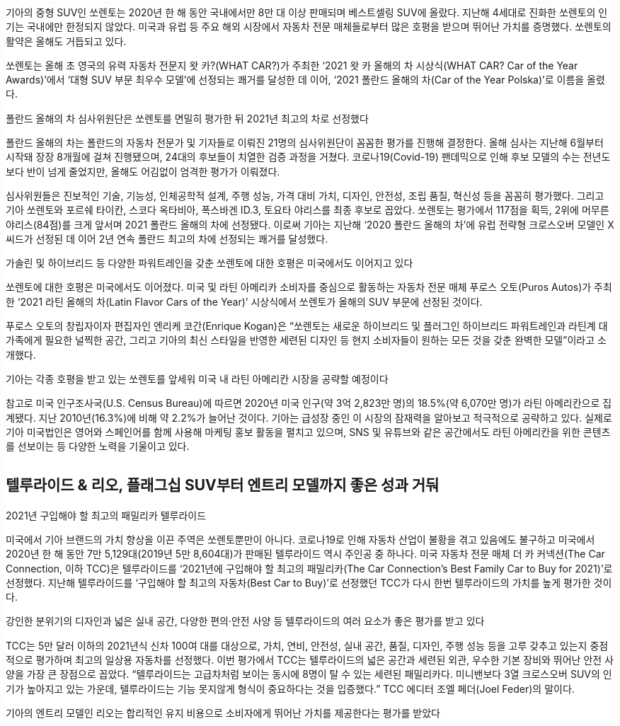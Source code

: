 

기아의 중형 SUV인 쏘렌토는 2020년 한 해 동안 국내에서만 8만 대 이상 판매되며 베스트셀링 SUV에 올랐다. 지난해 4세대로 진화한 쏘렌토의 인기는 국내에만 한정되지 않았다. 미국과 유럽 등 주요 해외 시장에서 자동차 전문 매체들로부터 많은 호평을 받으며 뛰어난 가치를 증명했다. 쏘렌토의 활약은 올해도 거듭되고 있다.

쏘렌토는 올해 초 영국의 유력 자동차 전문지 왓 카?(WHAT CAR?)가 주최한 ‘2021 왓 카 올해의 차 시상식(WHAT CAR? Car of the Year Awards)’에서 ‘대형 SUV 부문 최우수 모델’에 선정되는 쾌거를 달성한 데 이어, ‘2021 폴란드 올해의 차(Car of the Year Polska)’로 이름을 올렸다.

폴란드 올해의 차 심사위원단은 쏘렌토를 면밀히 평가한 뒤 2021년 최고의 차로 선정했다



폴란드 올해의 차는 폴란드의 자동차 전문가 및 기자들로 이뤄진 21명의 심사위원단이 꼼꼼한 평가를 진행해 결정한다. 올해 심사는 지난해 6월부터 시작돼 장장 8개월에 걸쳐 진행됐으며, 24대의 후보들이 치열한 검증 과정을 거쳤다. 코로나19(Covid-19) 팬데믹으로 인해 후보 모델의 수는 전년도보다 반이 넘게 줄었지만, 올해도 어김없이 엄격한 평가가 이뤄졌다.

심사위원들은 진보적인 기술, 기능성, 인체공학적 설계, 주행 성능, 가격 대비 가치, 디자인, 안전성, 조립 품질, 혁신성 등을 꼼꼼히 평가했다. 그리고 기아 쏘렌토와 포르쉐 타이칸, 스코다 옥타비아, 폭스바겐 ID.3, 토요타 야리스를 최종 후보로 꼽았다. 쏘렌토는 평가에서 117점을 획득, 2위에 머무른 야리스(84점)를 크게 앞서며 2021 폴란드 올해의 차에 선정됐다. 이로써 기아는 지난해 ‘2020 폴란드 올해의 차’에 유럽 전략형 크로스오버 모델인 X씨드가 선정된 데 이어 2년 연속 폴란드 최고의 차에 선정되는 쾌거를 달성했다.

가솔린 및 하이브리드 등 다양한 파워트레인을 갖춘 쏘렌토에 대한 호평은 미국에서도 이어지고 있다



쏘렌토에 대한 호평은 미국에서도 이어졌다. 미국 및 라틴 아메리카 소비자를 중심으로 활동하는 자동차 전문 매체 푸로스 오토(Puros Autos)가 주최한 ‘2021 라틴 올해의 차(Latin Flavor Cars of the Year)’ 시상식에서 쏘렌토가 올해의 SUV 부문에 선정된 것이다.

푸로스 오토의 창립자이자 편집자인 엔리케 코간(Enrique Kogan)은 “쏘렌토는 새로운 하이브리드 및 플러그인 하이브리드 파워트레인과 라틴계 대가족에게 필요한 널찍한 공간, 그리고 기아의 최신 스타일을 반영한 세련된 디자인 등 현지 소비자들이 원하는 모든 것을 갖춘 완벽한 모델”이라고 소개했다.

기아는 각종 호평을 받고 있는 쏘렌토를 앞세워 미국 내 라틴 아메리칸 시장을 공략할 예정이다



참고로 미국 인구조사국(U.S. Census Bureau)에 따르면 2020년 미국 인구(약 3억 2,823만 명)의 18.5%(약 6,070만 명)가 라틴 아메리칸으로 집계됐다. 지난 2010년(16.3%)에 비해 약 2.2%가 늘어난 것이다. 기아는 급성장 중인 이 시장의 잠재력을 알아보고 적극적으로 공략하고 있다. 실제로 기아 미국법인은 영어와 스페인어를 함께 사용해 마케팅 홍보 활동을 펼치고 있으며, SNS 및 유튜브와 같은 공간에서도 라틴 아메리칸을 위한 콘텐츠를 선보이는 등 다양한 노력을 기울이고 있다.

## 텔루라이드 & 리오, 플래그십 SUV부터 엔트리 모델까지 좋은 성과 거둬



2021년 구입해야 할 최고의 패밀리카 텔루라이드



미국에서 기아 브랜드의 가치 향상을 이끈 주역은 쏘렌토뿐만이 아니다. 코로나19로 인해 자동차 산업이 불황을 겪고 있음에도 불구하고 미국에서 2020년 한 해 동안 7만 5,129대(2019년 5만 8,604대)가 판매된 텔루라이드 역시 주인공 중 하나다. 미국 자동차 전문 매체 더 카 커넥션(The Car Connection, 이하 TCC)은 텔루라이드를 ‘2021년에 구입해야 할 최고의 패밀리카(The Car Connection’s Best Family Car to Buy for 2021)’로 선정했다. 지난해 텔루라이드를 ‘구입해야 할 최고의 자동차(Best Car to Buy)’로 선정했던 TCC가 다시 한번 텔루라이드의 가치를 높게 평가한 것이다.

강인한 분위기의 디자인과 넓은 실내 공간, 다양한 편의·안전 사양 등 텔루라이드의 여러 요소가 좋은 평가를 받고 있다



TCC는 5만 달러 이하의 2021년식 신차 100여 대를 대상으로, 가치, 연비, 안전성, 실내 공간, 품질, 디자인, 주행 성능 등을 고루 갖추고 있는지 중점적으로 평가하며 최고의 일상용 자동차를 선정했다. 이번 평가에서 TCC는 텔루라이드의 넓은 공간과 세련된 외관, 우수한 기본 장비와 뛰어난 안전 사양을 가장 큰 장점으로 꼽았다. “텔루라이드는 고급차처럼 보이는 동시에 8명이 탈 수 있는 세련된 패밀리카다. 미니밴보다 3열 크로스오버 SUV의 인기가 높아지고 있는 가운데, 텔루라이드는 기능 못지않게 형식이 중요하다는 것을 입증했다.” TCC 에디터 조엘 페더(Joel Feder)의 말이다.

기아의 엔트리 모델인 리오는 합리적인 유지 비용으로 소비자에게 뛰어난 가치를 제공한다는 평가를 받았다
